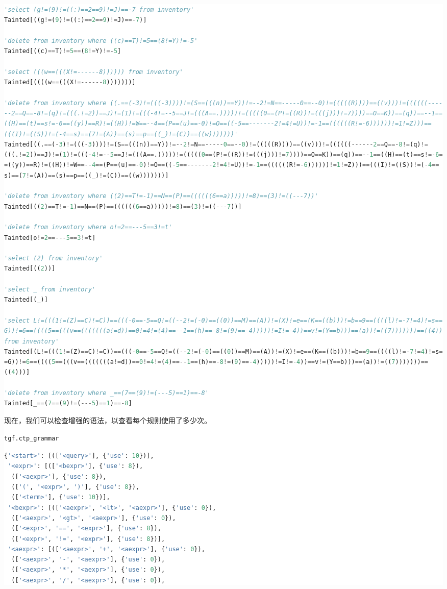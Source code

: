 ```py
'select (g!=(9)!=((:)==2==9)!=J)==-7 from inventory'
Tainted[((g!=(9)!=((:)==2==9)!=J)==-7)]

'delete from inventory where ((c)==T)!=5==(8!=Y)!=-5'
Tainted[((c)==T)!=5==(8!=Y)!=-5]

'select (((w==(((X!=------8)))))) from inventory'
Tainted[((((w==(((X!=------8)))))))]

'delete from inventory where ((.==(-3)!=(((-3))))!=(S==(((n))==Y))!=--2!=N==-----0==--0)!=(((((R))))==((v)))!=((((((------2==Q==-8!=(q)!=(((.!=2))==J)!=(1)!=(((-4!=--5==J!=(((A==.)))))!=(((((0==(P!=((R))!=(((j)))!=7))))==O==K))==(q))==--1==((H)==(t)==s!=-6==((y))==R)!=((H))!=W==--4==(P==(u)==-0)!=O==((-5==-------2!=4!=U))!=-1==((((((R!=-6))))))!=1!=Z)))==(((I)!=((S))!=(-4==s)==(7!=(A))==(s)==p==((_)!=(C))==((w)))))))'
Tainted[((.==(-3)!=(((-3))))!=(S==(((n))==Y))!=--2!=N==-----0==--0)!=(((((R))))==((v)))!=((((((------2==Q==-8!=(q)!=(((.!=2))==J)!=(1)!=(((-4!=--5==J!=(((A==.)))))!=(((((0==(P!=((R))!=(((j)))!=7))))==O==K))==(q))==--1==((H)==(t)==s!=-6==((y))==R)!=((H))!=W==--4==(P==(u)==-0)!=O==((-5==-------2!=4!=U))!=-1==((((((R!=-6))))))!=1!=Z)))==(((I)!=((S))!=(-4==s)==(7!=(A))==(s)==p==((_)!=(C))==((w)))))))]

'delete from inventory where ((2)==T!=-1)==N==(P)==((((((6==a)))))!=8)==(3)!=((---7))'
Tainted[((2)==T!=-1)==N==(P)==((((((6==a)))))!=8)==(3)!=((---7))]

'delete from inventory where o!=2==---5==3!=t'
Tainted[o!=2==---5==3!=t]

'select (2) from inventory'
Tainted[((2))]

'select _ from inventory'
Tainted[(_)]

'select L!=(((1!=(Z)==C)!=C))==(((-0==-5==Q!=((--2!=(-0)==((0))==M)==(A))!=(X)!=e==(K==((b)))!=b==9==((((l)!=-7!=4)!=s==G))!=6==((((5==(((v==(((((((a!=d))==0!=4!=(4)==--1==(h)==-8!=(9)==-4)))))!=I!=-4))==v!=(Y==b)))==(a))!=((7)))))))==((4)) from inventory'
Tainted[(L!=(((1!=(Z)==C)!=C))==(((-0==-5==Q!=((--2!=(-0)==((0))==M)==(A))!=(X)!=e==(K==((b)))!=b==9==((((l)!=-7!=4)!=s==G))!=6==((((5==(((v==(((((((a!=d))==0!=4!=(4)==--1==(h)==-8!=(9)==-4)))))!=I!=-4))==v!=(Y==b)))==(a))!=((7)))))))==((4)))]

'delete from inventory where _==(7==(9)!=(---5)==1)==-8'
Tainted[_==(7==(9)!=(---5)==1)==-8]

```

现在，我们可以检查增强的语法，以查看每个规则使用了多少次。

```py
tgf.ctp_grammar

```

```py
{'<start>': [(['<query>'], {'use': 10})],
 '<expr>': [(['<bexpr>'], {'use': 8}),
  (['<aexpr>'], {'use': 8}),
  (['(', '<expr>', ')'], {'use': 8}),
  (['<term>'], {'use': 10})],
 '<bexpr>': [(['<aexpr>', '<lt>', '<aexpr>'], {'use': 0}),
  (['<aexpr>', '<gt>', '<aexpr>'], {'use': 0}),
  (['<expr>', '==', '<expr>'], {'use': 8}),
  (['<expr>', '!=', '<expr>'], {'use': 8})],
 '<aexpr>': [(['<aexpr>', '+', '<aexpr>'], {'use': 0}),
  (['<aexpr>', '-', '<aexpr>'], {'use': 0}),
  (['<aexpr>', '*', '<aexpr>'], {'use': 0}),
  (['<aexpr>', '/', '<aexpr>'], {'use': 0}),
```